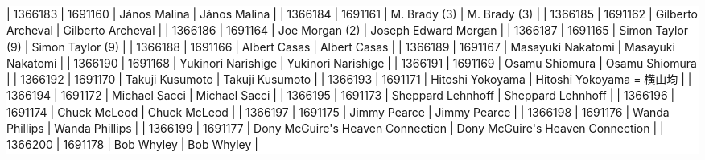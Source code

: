 | 1366183 | 1691160 | János Malina | János Malina |
| 1366184 | 1691161 | M. Brady (3) | M. Brady (3) |
| 1366185 | 1691162 | Gilberto Archeval | Gilberto Archeval |
| 1366186 | 1691164 | Joe Morgan (2) | Joseph Edward Morgan |
| 1366187 | 1691165 | Simon Taylor (9) | Simon Taylor (9) |
| 1366188 | 1691166 | Albert Casas | Albert Casas |
| 1366189 | 1691167 | Masayuki Nakatomi | Masayuki Nakatomi |
| 1366190 | 1691168 | Yukinori Narishige | Yukinori Narishige |
| 1366191 | 1691169 | Osamu Shiomura | Osamu Shiomura |
| 1366192 | 1691170 | Takuji Kusumoto | Takuji Kusumoto |
| 1366193 | 1691171 | Hitoshi Yokoyama | Hitoshi Yokoyama = 横山均 |
| 1366194 | 1691172 | Michael Sacci | Michael Sacci |
| 1366195 | 1691173 | Sheppard Lehnhoff | Sheppard Lehnhoff |
| 1366196 | 1691174 | Chuck McLeod | Chuck McLeod |
| 1366197 | 1691175 | Jimmy Pearce | Jimmy Pearce |
| 1366198 | 1691176 | Wanda Phillips | Wanda Phillips |
| 1366199 | 1691177 | Dony McGuire's Heaven Connection | Dony McGuire's Heaven Connection |
| 1366200 | 1691178 | Bob Whyley | Bob Whyley |

